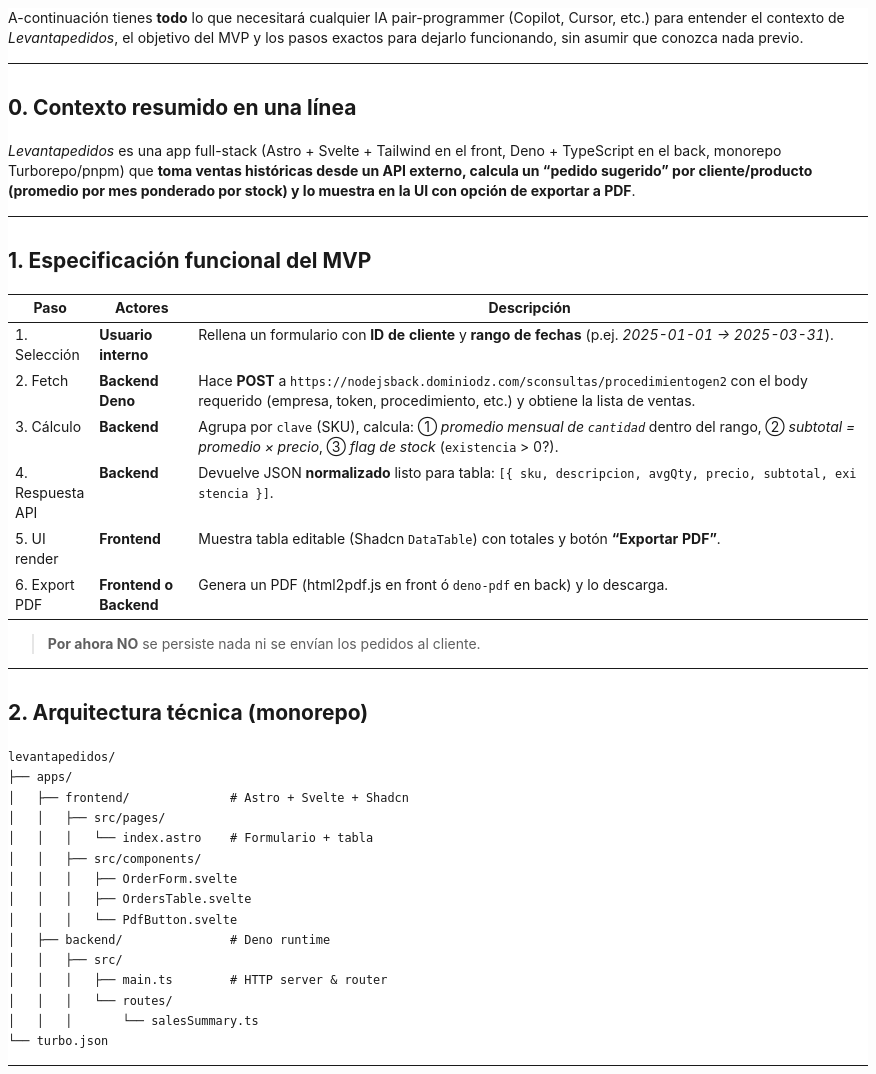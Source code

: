 A-continuación tienes **todo** lo que necesitará cualquier IA pair-programmer (Copilot, Cursor, etc.) para entender el contexto de *Levantapedidos*, el objetivo del MVP y los pasos exactos para dejarlo funcionando, sin asumir que conozca nada previo.

---

## 0. Contexto resumido en una línea

*Levantapedidos* es una app full-stack (Astro + Svelte + Tailwind en el front, Deno + TypeScript en el back, monorepo Turborepo/pnpm) que **toma ventas históricas desde un API externo, calcula un “pedido sugerido” por cliente/producto (promedio por mes ponderado por stock) y lo muestra en la UI con opción de exportar a PDF**.

---

## 1. Especificación funcional del MVP

| Paso             | Actores                | Descripción                                                                                                                                                               |
| ---------------- | ---------------------- | ------------------------------------------------------------------------------------------------------------------------------------------------------------------------- |
| 1. Selección     | **Usuario interno**    | Rellena un formulario con **ID de cliente** y **rango de fechas** (p.ej. *2025-01-01 → 2025-03-31*).                                                                      |
| 2. Fetch         | **Backend Deno**       | Hace **POST** a `https://nodejsback.dominiodz.com/sconsultas/procedimientogen2` con el body requerido (empresa, token, procedimiento, etc.) y obtiene la lista de ventas. |
| 3. Cálculo       | **Backend**            | Agrupa por `clave` (SKU), calcula: ① *promedio mensual de `cantidad`* dentro del rango, ② *subtotal = promedio × precio*, ③ *flag de stock* (`existencia` > 0?).          |
| 4. Respuesta API | **Backend**            | Devuelve JSON **normalizado** listo para tabla: `[{ sku, descripcion, avgQty, precio, subtotal, existencia }]`.                                                           |
| 5. UI render     | **Frontend**           | Muestra tabla editable (Shadcn `DataTable`) con totales y botón **“Exportar PDF”**.                                                                                       |
| 6. Export PDF    | **Frontend o Backend** | Genera un PDF (html2pdf.js en front ó `deno-pdf` en back) y lo descarga.                                                                                                  |

> **Por ahora NO** se persiste nada ni se envían los pedidos al cliente.

---

## 2. Arquitectura técnica (monorepo)

```
levantapedidos/
├── apps/
│   ├── frontend/              # Astro + Svelte + Shadcn
│   │   ├── src/pages/
│   │   │   └── index.astro    # Formulario + tabla
│   │   ├── src/components/
│   │   │   ├── OrderForm.svelte
│   │   │   ├── OrdersTable.svelte
│   │   │   └── PdfButton.svelte
│   ├── backend/               # Deno runtime
│   │   ├── src/
│   │   │   ├── main.ts        # HTTP server & router
│   │   │   └── routes/
│   │   │       └── salesSummary.ts
└── turbo.json
```

---